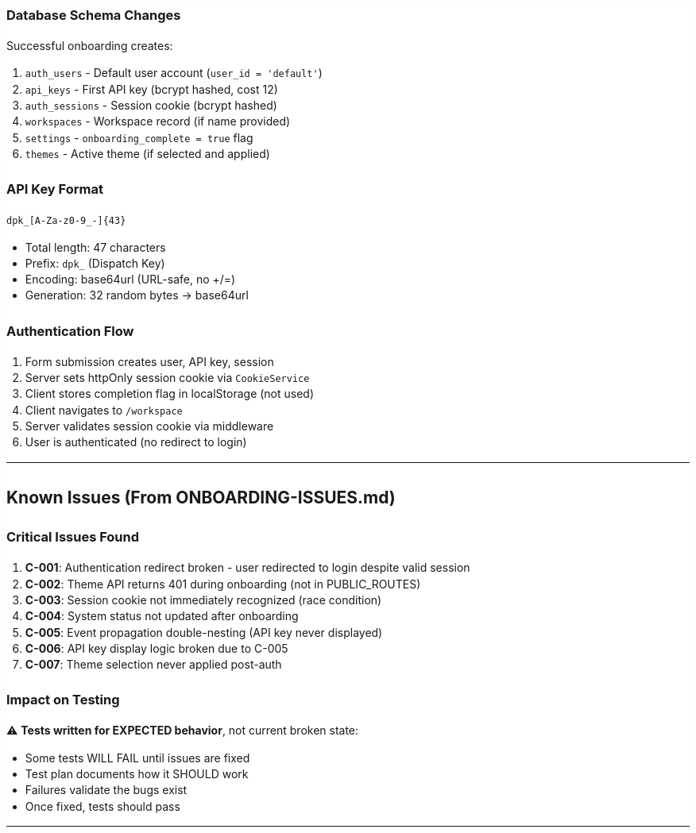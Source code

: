 ### Database Schema Changes

Successful onboarding creates:

1. `auth_users` - Default user account (`user_id = 'default'`)
2. `api_keys` - First API key (bcrypt hashed, cost 12)
3. `auth_sessions` - Session cookie (bcrypt hashed)
4. `workspaces` - Workspace record (if name provided)
5. `settings` - `onboarding_complete = true` flag
6. `themes` - Active theme (if selected and applied)

### API Key Format

```
dpk_[A-Za-z0-9_-]{43}
```

- Total length: 47 characters
- Prefix: `dpk_` (Dispatch Key)
- Encoding: base64url (URL-safe, no +/=)
- Generation: 32 random bytes → base64url

### Authentication Flow

1. Form submission creates user, API key, session
2. Server sets httpOnly session cookie via `CookieService`
3. Client stores completion flag in localStorage (not used)
4. Client navigates to `/workspace`
5. Server validates session cookie via middleware
6. User is authenticated (no redirect to login)

---

## Known Issues (From ONBOARDING-ISSUES.md)

### Critical Issues Found

1. **C-001**: Authentication redirect broken - user redirected to login despite valid session
2. **C-002**: Theme API returns 401 during onboarding (not in PUBLIC_ROUTES)
3. **C-003**: Session cookie not immediately recognized (race condition)
4. **C-004**: System status not updated after onboarding
5. **C-005**: Event propagation double-nesting (API key never displayed)
6. **C-006**: API key display logic broken due to C-005
7. **C-007**: Theme selection never applied post-auth

### Impact on Testing

⚠️ **Tests written for EXPECTED behavior**, not current broken state:

- Some tests WILL FAIL until issues are fixed
- Test plan documents how it SHOULD work
- Failures validate the bugs exist
- Once fixed, tests should pass

---